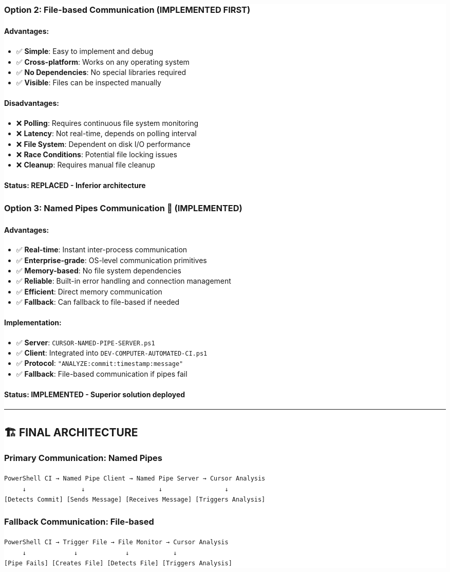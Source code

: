 ### **Option 2: File-based Communication** (IMPLEMENTED FIRST)
#### **Advantages:**
- ✅ **Simple**: Easy to implement and debug
- ✅ **Cross-platform**: Works on any operating system
- ✅ **No Dependencies**: No special libraries required
- ✅ **Visible**: Files can be inspected manually

#### **Disadvantages:**
- ❌ **Polling**: Requires continuous file system monitoring
- ❌ **Latency**: Not real-time, depends on polling interval
- ❌ **File System**: Dependent on disk I/O performance
- ❌ **Race Conditions**: Potential file locking issues
- ❌ **Cleanup**: Requires manual file cleanup

#### **Status**: **REPLACED** - Inferior architecture

### **Option 3: Named Pipes Communication** 🔄 (IMPLEMENTED)
#### **Advantages:**
- ✅ **Real-time**: Instant inter-process communication
- ✅ **Enterprise-grade**: OS-level communication primitives
- ✅ **Memory-based**: No file system dependencies
- ✅ **Reliable**: Built-in error handling and connection management
- ✅ **Efficient**: Direct memory communication
- ✅ **Fallback**: Can fallback to file-based if needed

#### **Implementation:**
- ✅ **Server**: `CURSOR-NAMED-PIPE-SERVER.ps1`
- ✅ **Client**: Integrated into `DEV-COMPUTER-AUTOMATED-CI.ps1`
- ✅ **Protocol**: `"ANALYZE:commit:timestamp:message"`
- ✅ **Fallback**: File-based communication if pipes fail

#### **Status**: **IMPLEMENTED** - Superior solution deployed

---

## 🏗️ **FINAL ARCHITECTURE**

### **Primary Communication: Named Pipes**
```
PowerShell CI → Named Pipe Client → Named Pipe Server → Cursor Analysis
     ↓               ↓                    ↓                 ↓
[Detects Commit] [Sends Message] [Receives Message] [Triggers Analysis]
```

### **Fallback Communication: File-based**
```
PowerShell CI → Trigger File → File Monitor → Cursor Analysis
     ↓             ↓             ↓            ↓
[Pipe Fails] [Creates File] [Detects File] [Triggers Analysis]
```
